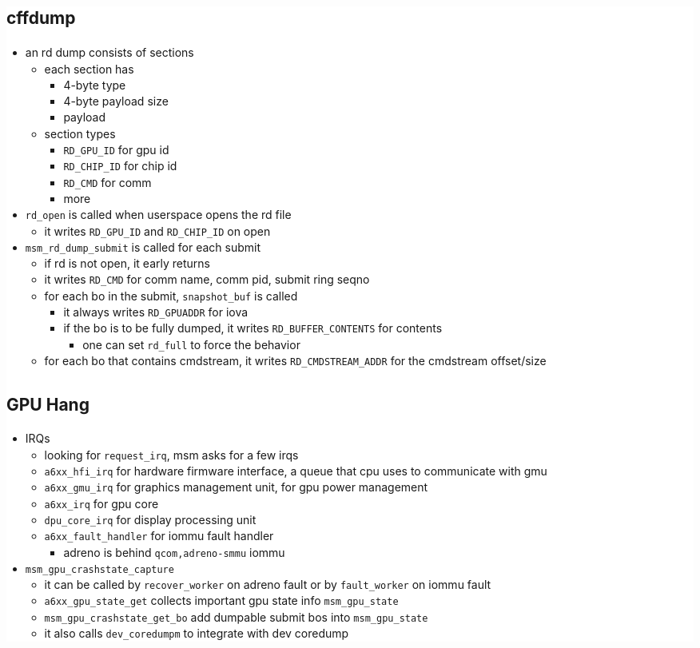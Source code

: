 ## cffdump

- an rd dump consists of sections
  - each section has
    - 4-byte type
    - 4-byte payload size
    - payload
  - section types
    - `RD_GPU_ID` for gpu id
    - `RD_CHIP_ID` for chip id
    - `RD_CMD` for comm
    - more
- `rd_open` is called when userspace opens the rd file
  - it writes `RD_GPU_ID` and `RD_CHIP_ID` on open
- `msm_rd_dump_submit` is called for each submit
  - if rd is not open, it early returns
  - it writes `RD_CMD` for comm name, comm pid, submit ring seqno
  - for each bo in the submit, `snapshot_buf` is called
    - it always writes `RD_GPUADDR` for iova
    - if the bo is to be fully dumped, it writes `RD_BUFFER_CONTENTS` for
      contents
      - one can set `rd_full` to force the behavior
  - for each bo that contains cmdstream, it writes `RD_CMDSTREAM_ADDR` for the
    cmdstream offset/size

## GPU Hang

- IRQs
  - looking for `request_irq`, msm asks for a few irqs
  - `a6xx_hfi_irq` for hardware firmware interface, a queue that cpu uses to
    communicate with gmu
  - `a6xx_gmu_irq` for graphics management unit, for gpu power management
  - `a6xx_irq` for gpu core
  - `dpu_core_irq` for display processing unit
  - `a6xx_fault_handler` for iommu fault handler
    - adreno is behind `qcom,adreno-smmu` iommu
- `msm_gpu_crashstate_capture`
  - it can be called by `recover_worker` on adreno fault or by `fault_worker`
    on iommu fault
  - `a6xx_gpu_state_get` collects important gpu state info `msm_gpu_state`
  - `msm_gpu_crashstate_get_bo` add dumpable submit bos into `msm_gpu_state`
  - it also calls `dev_coredumpm` to integrate with dev coredump

